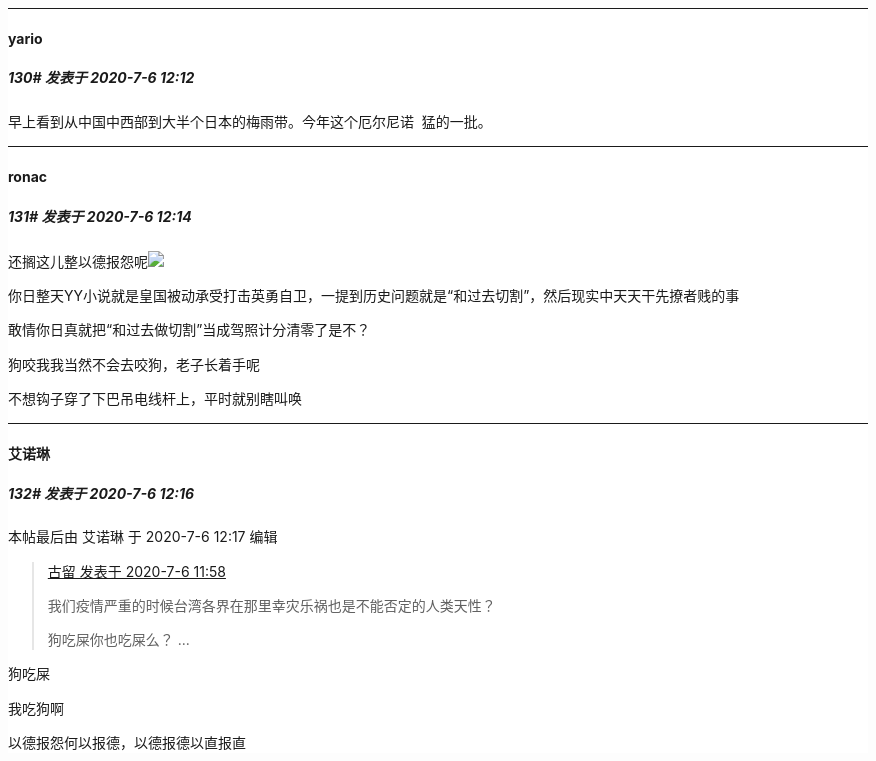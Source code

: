 





*****

####  yario  
##### 130#       发表于 2020-7-6 12:12




早上看到从中国中西部到大半个日本的梅雨带。今年这个厄尔尼诺  猛的一批。







*****

####  ronac  
##### 131#       发表于 2020-7-6 12:14




还搁这儿整以德报怨呢<img src="https://static.saraba1st.com/image/smiley/face2017/049.png" referrerpolicy="no-referrer">

你日整天YY小说就是皇国被动承受打击英勇自卫，一提到历史问题就是“和过去切割”，然后现实中天天干先撩者贱的事

敢情你日真就把“和过去做切割”当成驾照计分清零了是不？

狗咬我我当然不会去咬狗，老子长着手呢

不想钩子穿了下巴吊电线杆上，平时就别瞎叫唤







*****

####  艾诺琳  
##### 132#       发表于 2020-7-6 12:16



 本帖最后由 艾诺琳 于 2020-7-6 12:17 编辑 
<blockquote><a href="httphttps://bbs.saraba1st.com/2b/forum.php?mod=redirect&amp;goto=findpost&amp;pid=48087959&amp;ptid=1945773" target="_blank">古留 发表于 2020-7-6 11:58</a>

我们疫情严重的时候台湾各界在那里幸灾乐祸也是不能否定的人类天性？

狗吃屎你也吃屎么？ ...</blockquote>
狗吃屎


我吃狗啊

以德报怨何以报德，以德报德以直报直

